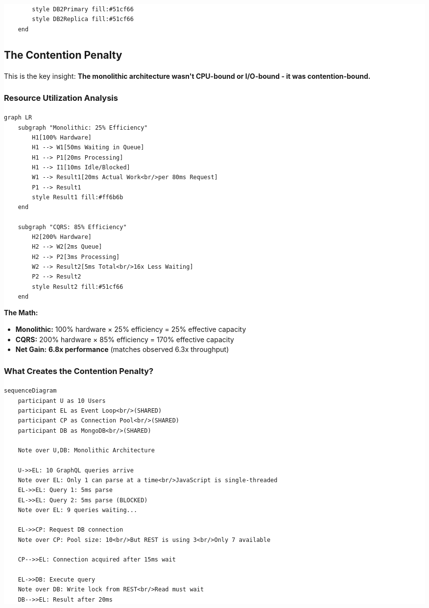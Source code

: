 ```mermaid
        style DB2Primary fill:#51cf66
        style DB2Replica fill:#51cf66
    end
```

## The Contention Penalty

This is the key insight: **The monolithic architecture wasn't CPU-bound or I/O-bound - it was contention-bound.**

### Resource Utilization Analysis

```mermaid
graph LR
    subgraph "Monolithic: 25% Efficiency"
        H1[100% Hardware]
        H1 --> W1[50ms Waiting in Queue]
        H1 --> P1[20ms Processing]
        H1 --> I1[10ms Idle/Blocked]
        W1 --> Result1[20ms Actual Work<br/>per 80ms Request]
        P1 --> Result1
        style Result1 fill:#ff6b6b
    end

    subgraph "CQRS: 85% Efficiency"
        H2[200% Hardware]
        H2 --> W2[2ms Queue]
        H2 --> P2[3ms Processing]
        W2 --> Result2[5ms Total<br/>16x Less Waiting]
        P2 --> Result2
        style Result2 fill:#51cf66
    end
```

**The Math:**
- **Monolithic:** 100% hardware × 25% efficiency = 25% effective capacity
- **CQRS:** 200% hardware × 85% efficiency = 170% effective capacity
- **Net Gain:** **6.8x performance** (matches observed 6.3x throughput)

### What Creates the Contention Penalty?

```mermaid
sequenceDiagram
    participant U as 10 Users
    participant EL as Event Loop<br/>(SHARED)
    participant CP as Connection Pool<br/>(SHARED)
    participant DB as MongoDB<br/>(SHARED)

    Note over U,DB: Monolithic Architecture

    U->>EL: 10 GraphQL queries arrive
    Note over EL: Only 1 can parse at a time<br/>JavaScript is single-threaded
    EL->>EL: Query 1: 5ms parse
    EL->>EL: Query 2: 5ms parse (BLOCKED)
    Note over EL: 9 queries waiting...

    EL->>CP: Request DB connection
    Note over CP: Pool size: 10<br/>But REST is using 3<br/>Only 7 available

    CP-->>EL: Connection acquired after 15ms wait

    EL->>DB: Execute query
    Note over DB: Write lock from REST<br/>Read must wait
    DB-->>EL: Result after 20ms
```